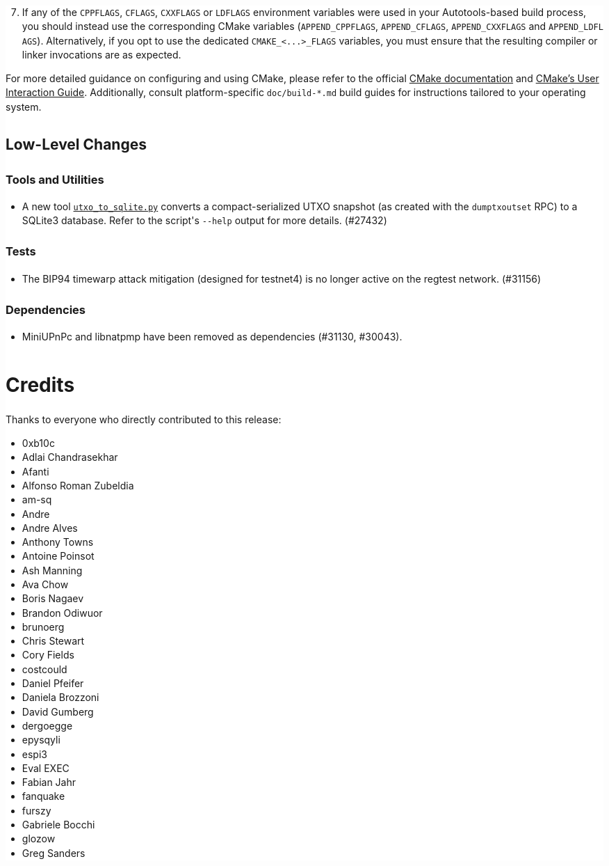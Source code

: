 7. If any of the `CPPFLAGS`, `CFLAGS`, `CXXFLAGS` or `LDFLAGS` environment variables were used in your Autotools-based build process, you should instead use the corresponding CMake variables (`APPEND_CPPFLAGS`, `APPEND_CFLAGS`, `APPEND_CXXFLAGS` and `APPEND_LDFLAGS`). Alternatively, if you opt to use the dedicated `CMAKE_<...>_FLAGS` variables, you must ensure that the resulting compiler or linker invocations are as expected.

For more detailed guidance on configuring and using CMake, please refer to the official [CMake documentation](https://cmake.org/cmake/help/latest/) and [CMake’s User Interaction Guide](https://cmake.org/cmake/help/latest/guide/user-interaction/index.html). Additionally, consult platform-specific `doc/build-*.md` build guides for instructions tailored to your operating system.

## Low-Level Changes

### Tools and Utilities

- A new tool [`utxo_to_sqlite.py`](https://github.com/bitquantum/bitquantum/blob/v29.0/contrib/utxo-tools/utxo_to_sqlite.py)
  converts a compact-serialized UTXO snapshot (as created with the
  `dumptxoutset` RPC) to a SQLite3 database. Refer to the script's `--help`
  output for more details. (#27432)

### Tests

- The BIP94 timewarp attack mitigation (designed for testnet4) is no longer active on the regtest network. (#31156)

### Dependencies

- MiniUPnPc and libnatpmp have been removed as dependencies (#31130, #30043).

Credits
=======

Thanks to everyone who directly contributed to this release:

- 0xb10c
- Adlai Chandrasekhar
- Afanti
- Alfonso Roman Zubeldia
- am-sq
- Andre
- Andre Alves
- Anthony Towns
- Antoine Poinsot
- Ash Manning
- Ava Chow
- Boris Nagaev
- Brandon Odiwuor
- brunoerg
- Chris Stewart
- Cory Fields
- costcould
- Daniel Pfeifer
- Daniela Brozzoni
- David Gumberg
- dergoegge
- epysqyli
- espi3
- Eval EXEC
- Fabian Jahr
- fanquake
- furszy
- Gabriele Bocchi
- glozow
- Greg Sanders